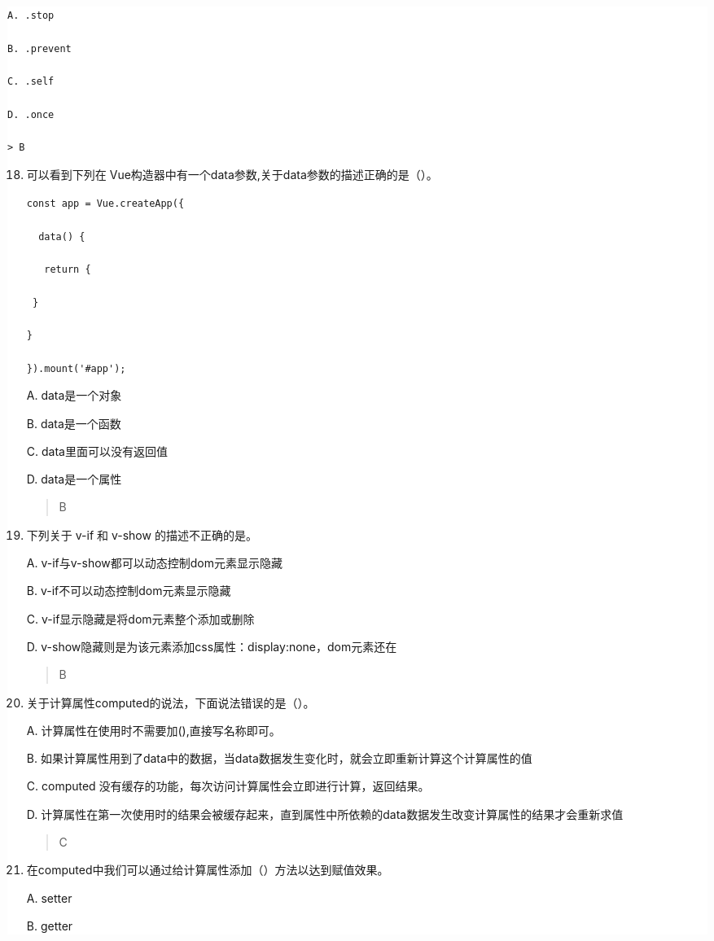     A. .stop

    B. .prevent

    C. .self

    D. .once

    > B 

18. 可以看到下列在 Vue构造器中有一个data参数,关于data参数的描述正确的是（）。

    ```vue
    const app = Vue.createApp({
    
      data() {    
    
       return {
    
     }
    
    }
    
    }).mount('#app');
    ```

    A. data是一个对象

    B. data是一个函数

    C. data里面可以没有返回值

    D. data是一个属性

    > B 

19. 下列关于 v-if 和 v-show 的描述不正确的是。

    A. v-if与v-show都可以动态控制dom元素显示隐藏

    B. v-if不可以动态控制dom元素显示隐藏

    C. v-if显示隐藏是将dom元素整个添加或删除

    D. v-show隐藏则是为该元素添加css属性：display:none，dom元素还在

    > B 

20. 关于计算属性computed的说法，下面说法错误的是（）。 

    A. 计算属性在使用时不需要加(),直接写名称即可。

    B. 如果计算属性用到了data中的数据，当data数据发生变化时，就会立即重新计算这个计算属性的值

    C. computed 没有缓存的功能，每次访问计算属性会立即进行计算，返回结果。

    D. 计算属性在第一次使用时的结果会被缓存起来，直到属性中所依赖的data数据发生改变计算属性的结果才会重新求值

    > C 

21. 在computed中我们可以通过给计算属性添加（）方法以达到赋值效果。 

    A. setter 

    B. getter 
